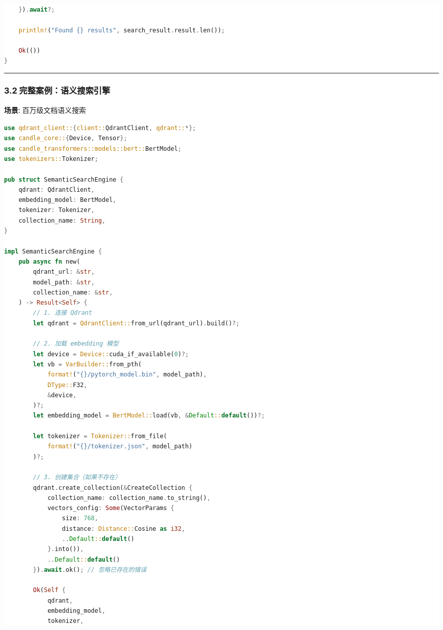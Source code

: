 ```rust
    }).await?;
    
    println!("Found {} results", search_result.result.len());
    
    Ok(())
}
```

---

### 3.2 完整案例：语义搜索引擎

**场景**: 百万级文档语义搜索

```rust
use qdrant_client::{client::QdrantClient, qdrant::*};
use candle_core::{Device, Tensor};
use candle_transformers::models::bert::BertModel;
use tokenizers::Tokenizer;

pub struct SemanticSearchEngine {
    qdrant: QdrantClient,
    embedding_model: BertModel,
    tokenizer: Tokenizer,
    collection_name: String,
}

impl SemanticSearchEngine {
    pub async fn new(
        qdrant_url: &str,
        model_path: &str,
        collection_name: &str,
    ) -> Result<Self> {
        // 1. 连接 Qdrant
        let qdrant = QdrantClient::from_url(qdrant_url).build()?;
        
        // 2. 加载 embedding 模型
        let device = Device::cuda_if_available(0)?;
        let vb = VarBuilder::from_pth(
            format!("{}/pytorch_model.bin", model_path),
            DType::F32,
            &device,
        )?;
        let embedding_model = BertModel::load(vb, &Default::default())?;
        
        let tokenizer = Tokenizer::from_file(
            format!("{}/tokenizer.json", model_path)
        )?;
        
        // 3. 创建集合（如果不存在）
        qdrant.create_collection(&CreateCollection {
            collection_name: collection_name.to_string(),
            vectors_config: Some(VectorParams {
                size: 768,
                distance: Distance::Cosine as i32,
                ..Default::default()
            }.into()),
            ..Default::default()
        }).await.ok(); // 忽略已存在的错误
        
        Ok(Self {
            qdrant,
            embedding_model,
            tokenizer,
```